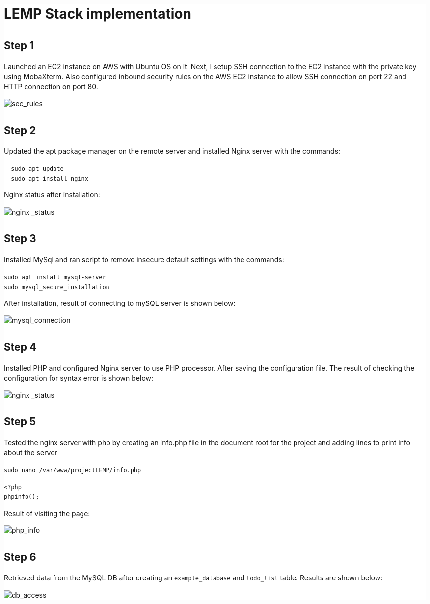 # LEMP Stack implementation

## Step 1
Launched an EC2 instance on AWS with Ubuntu OS on it. Next, I setup SSH connection to the EC2 instance with the private key using MobaXterm.
Also configured inbound security rules on the AWS EC2 instance to allow SSH connection on port 22 and HTTP connection on port 80.

<img width="799" alt="sec_rules" src="https://user-images.githubusercontent.com/23315232/119241566-5488e400-bb4f-11eb-9de9-3e9bedd908e6.png">

## Step 2
Updated the apt package manager on the remote server and installed Nginx server with the commands:
```
  sudo apt update
  sudo apt install nginx
  ```
  Nginx status after installation:
  
  <img width="497" alt="nginx _status" src="https://user-images.githubusercontent.com/23315232/119241672-0de7b980-bb50-11eb-8f4f-780507e87fe9.png">

 ## Step 3
 Installed MySql and ran script to remove insecure default settings with the commands:
 ```
 sudo apt install mysql-server
 sudo mysql_secure_installation
 ```
 After installation, result of connecting to mySQL server is shown below:
 
 <img width="477" alt="mysql_connection" src="https://user-images.githubusercontent.com/23315232/119241761-c150ae00-bb50-11eb-8f5b-e9bb24cd7b2f.png">
 
 ## Step 4
 Installed PHP and configured Nginx server to use PHP processor. After saving the configuration file. The result of checking the configuration
 for syntax error is shown below:
 
 <img width="497" alt="nginx _status" src="https://user-images.githubusercontent.com/23315232/119242052-c282da80-bb52-11eb-800f-e5cc4a4d050e.png">
 
 ## Step 5  
 Tested the nginx server with php by creating an info.php file in the document root for the project and adding lines to print info about the server
 ```
 sudo nano /var/www/projectLEMP/info.php
 ```
 ```
 <?php
phpinfo();
```
Result of visiting the page:

<img width="807" alt="php_info" src="https://user-images.githubusercontent.com/23315232/119242271-7c2e7b00-bb54-11eb-93b3-ca4a6d240309.png">

## Step 6
Retrieved data from the MySQL DB after creating an ```example_database``` and ```todo_list``` table. Results are shown below:

<img width="538" alt="db_access" src="https://user-images.githubusercontent.com/23315232/119242348-f828c300-bb54-11eb-8fa3-f12e1cd20436.png">
